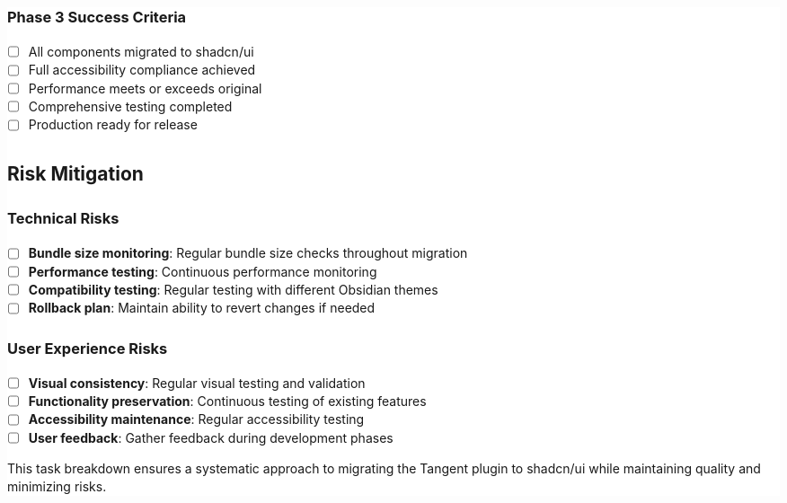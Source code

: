 ### Phase 3 Success Criteria
- [ ] All components migrated to shadcn/ui
- [ ] Full accessibility compliance achieved
- [ ] Performance meets or exceeds original
- [ ] Comprehensive testing completed
- [ ] Production ready for release

## Risk Mitigation

### Technical Risks
- [ ] **Bundle size monitoring**: Regular bundle size checks throughout migration
- [ ] **Performance testing**: Continuous performance monitoring
- [ ] **Compatibility testing**: Regular testing with different Obsidian themes
- [ ] **Rollback plan**: Maintain ability to revert changes if needed

### User Experience Risks
- [ ] **Visual consistency**: Regular visual testing and validation
- [ ] **Functionality preservation**: Continuous testing of existing features
- [ ] **Accessibility maintenance**: Regular accessibility testing
- [ ] **User feedback**: Gather feedback during development phases

This task breakdown ensures a systematic approach to migrating the Tangent plugin to shadcn/ui while maintaining quality and minimizing risks. 